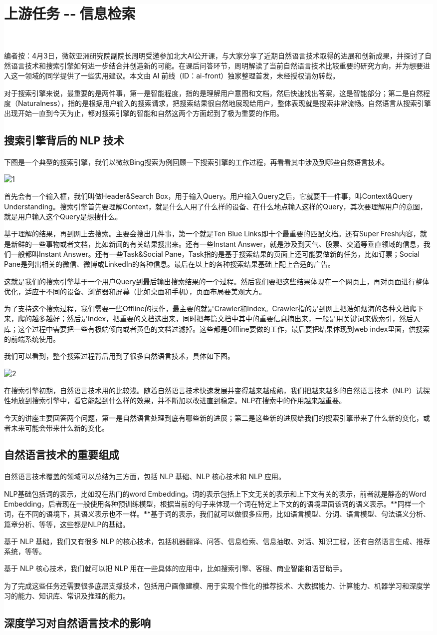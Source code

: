 # 上游任务 -- 信息检索

​                                                                        

编者按：4月3日，微软亚洲研究院副院长周明受邀参加北大AI公开课，与大家分享了近期自然语言技术取得的进展和创新成果，并探讨了自然语言技术和搜索引擎如何进一步结合并创造新的可能。在课后问答环节，周明解读了当前自然语言技术比较重要的研究方向，并为想要进入这一领域的同学提供了一些实用建议。本文由 AI 前线（ID：ai-front）独家整理首发，未经授权请勿转载。

对于搜索引擎来说，最重要的是两件事，第一是智能程度，指的是理解用户意图和文档，然后快速找出答案，这是智能部分；第二是自然程度（Naturalness），指的是根据用户输入的搜索请求，把搜索结果很自然地展现给用户，整体表现就是搜索非常流畅。自然语言从搜索引擎出现开始一直到今天为止，都对搜索引擎的智能和自然这两个方面起到了极为重要的作用。

## 搜索引擎背后的 NLP 技术

下图是一个典型的搜索引擎，我们以微软Bing搜索为例回顾一下搜索引擎的工作过程，再看看其中涉及到哪些自然语言技术。 

![1](E:\面试资料\ML_all_data\img\信息检索-微软\1.png)

首先会有一个输入框，我们叫做Header&Search  Box，用于输入Query。用户输入Query之后，它就要干一件事，叫Context&Query  Understanding。搜索引擎首先要理解Context，就是什么人用了什么样的设备、在什么地点输入这样的Query，其次要理解用户的意图，就是用户输入这个Query是想搜什么。

基于理解的结果，再到网上去搜索。主要会搜出几件事，第一个就是Ten Blue Links即十个最重要的匹配文档。还有Super  Fresh内容，就是新鲜的一些事物或者文档，比如新闻的有关结果搜出来。还有一些Instant  Answer，就是涉及到天气、股票、交通等垂直领域的信息，我们一般都叫Instant Answer。还有一些Task&Social  Pane，Task指的是基于搜索结果的页面上还可能要做新的任务，比如订票；Social  Pane是列出相关的微信、微博或LinkedIn的各种信息。最后在以上的各种搜索结果基础上配上合适的广告。

这就是我们的搜索引擎基于一个用户Query到最后输出搜索结果的一个过程。然后我们要把这些结果体现在一个网页上，再对页面进行整体优化，适应于不同的设备、浏览器和屏幕（比如桌面和手机），页面布局要美观大方。

为了支持这个搜索过程，我们需要一些Offline的操作，最主要的就是Crawler和Index。Crawler指的是到网上把浩如烟海的各种文档爬下来，爬的越多越好；然后是Index，把重要的文档选出来，同时把每篇文档中其中的重要信息摘出来，一般是用关键词来做索引，然后入库；这个过程中需要把一些有极端倾向或者黄色的文档过滤掉。这些都是Offline要做的工作，最后要把结果体现到web index里面，供搜索的前端系统使用。

我们可以看到，整个搜索过程背后用到了很多自然语言技术，具体如下图。

![2](E:\面试资料\ML_all_data\img\信息检索-微软\2.png)

在搜索引擎初期，自然语言技术用的比较浅。随着自然语言技术快速发展并变得越来越成熟，我们把越来越多的自然语言技术（NLP）试探性地放到搜索引擎中，看它能起到什么样的效果，并不断加以改进直到稳定。NLP在搜索中的作用越来越重要。

今天的讲座主要回答两个问题，第一是自然语言处理到底有哪些新的进展；第二是这些新的进展给我们的搜索引擎带来了什么新的变化，或者未来可能会带来什么新的变化。

## 自然语言技术的重要组成

自然语言技术覆盖的领域可以总结为三方面，包括 NLP 基础、NLP 核心技术和 NLP 应用。

NLP基础包括词的表示，比如现在热门的word Embedding。词的表示包括上下文无关的表示和上下文有关的表示，前者就是静态的Word  Embedding，后者现在一般使用各种预训练模型，根据当前的句子来体现一个词在特定上下文的的语境里面该词的语义表示。**同样一个词，在不同的语境下，其语义表示也不一样。**基于词的表示，我们就可以做很多应用，比如语言模型、分词、语言模型、句法语义分析、篇章分析、等等，这些都是NLP的基础。

基于 NLP 基础，我们又有很多 NLP 的核心技术，包括机器翻译、问答、信息检索、信息抽取、对话、知识工程，还有自然语言生成、推荐系统，等等。

基于 NLP 核心技术，我们就可以把 NLP 用在一些具体的应用中，比如搜索引擎、客服、商业智能和语音助手。

为了完成这些任务还需要很多底层支撑技术，包括用户画像建模、用于实现个性化的推荐技术、大数据能力、计算能力、机器学习和深度学习的能力、知识库、常识及推理的能力。

## 深度学习对自然语言技术的影响
